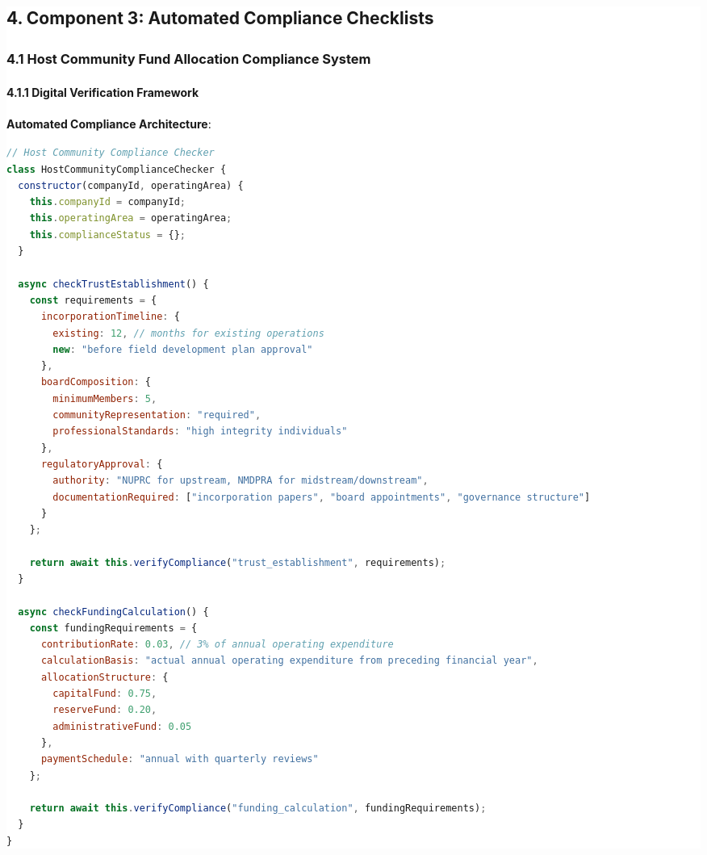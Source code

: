 ## 4. Component 3: Automated Compliance Checklists

### 4.1 Host Community Fund Allocation Compliance System

#### 4.1.1 Digital Verification Framework

**Automated Compliance Architecture**:
```javascript
// Host Community Compliance Checker
class HostCommunityComplianceChecker {
  constructor(companyId, operatingArea) {
    this.companyId = companyId;
    this.operatingArea = operatingArea;
    this.complianceStatus = {};
  }

  async checkTrustEstablishment() {
    const requirements = {
      incorporationTimeline: {
        existing: 12, // months for existing operations
        new: "before field development plan approval"
      },
      boardComposition: {
        minimumMembers: 5,
        communityRepresentation: "required",
        professionalStandards: "high integrity individuals"
      },
      regulatoryApproval: {
        authority: "NUPRC for upstream, NMDPRA for midstream/downstream",
        documentationRequired: ["incorporation papers", "board appointments", "governance structure"]
      }
    };
    
    return await this.verifyCompliance("trust_establishment", requirements);
  }

  async checkFundingCalculation() {
    const fundingRequirements = {
      contributionRate: 0.03, // 3% of annual operating expenditure
      calculationBasis: "actual annual operating expenditure from preceding financial year",
      allocationStructure: {
        capitalFund: 0.75,
        reserveFund: 0.20,
        administrativeFund: 0.05
      },
      paymentSchedule: "annual with quarterly reviews"
    };
    
    return await this.verifyCompliance("funding_calculation", fundingRequirements);
  }
}
```
